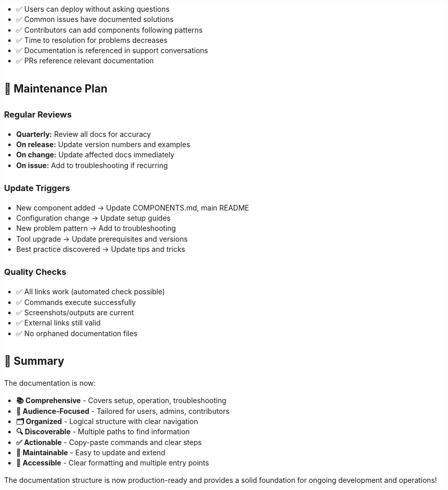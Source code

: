 - ✅ Users can deploy without asking questions
- ✅ Common issues have documented solutions
- ✅ Contributors can add components following patterns
- ✅ Time to resolution for problems decreases
- ✅ Documentation is referenced in support conversations
- ✅ PRs reference relevant documentation

## 🔄 Maintenance Plan

### Regular Reviews

- **Quarterly:** Review all docs for accuracy
- **On release:** Update version numbers and examples
- **On change:** Update affected docs immediately
- **On issue:** Add to troubleshooting if recurring

### Update Triggers

- New component added → Update COMPONENTS.md, main README
- Configuration change → Update setup guides
- New problem pattern → Add to troubleshooting
- Tool upgrade → Update prerequisites and versions
- Best practice discovered → Update tips and tricks

### Quality Checks

- ✅ All links work (automated check possible)
- ✅ Commands execute successfully
- ✅ Screenshots/outputs are current
- ✅ External links still valid
- ✅ No orphaned documentation files

## 🎉 Summary

The documentation is now:

- **📚 Comprehensive** - Covers setup, operation, troubleshooting
- **👥 Audience-Focused** - Tailored for users, admins, contributors
- **🗂️ Organized** - Logical structure with clear navigation
- **🔍 Discoverable** - Multiple paths to find information
- **✅ Actionable** - Copy-paste commands and clear steps
- **🔄 Maintainable** - Easy to update and extend
- **📱 Accessible** - Clear formatting and multiple entry points

The documentation structure is now production-ready and provides a solid foundation for ongoing development and operations!
